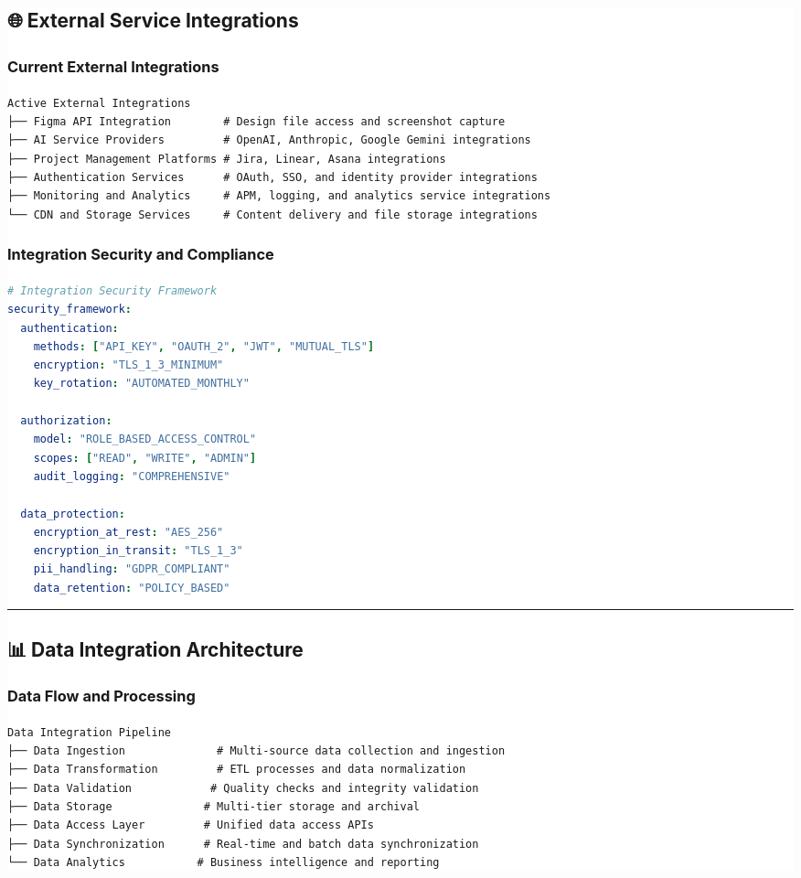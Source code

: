 ## 🌐 **External Service Integrations**

### **Current External Integrations**
```
Active External Integrations
├── Figma API Integration        # Design file access and screenshot capture
├── AI Service Providers         # OpenAI, Anthropic, Google Gemini integrations
├── Project Management Platforms # Jira, Linear, Asana integrations
├── Authentication Services      # OAuth, SSO, and identity provider integrations
├── Monitoring and Analytics     # APM, logging, and analytics service integrations
└── CDN and Storage Services     # Content delivery and file storage integrations
```

### **Integration Security and Compliance**
```yaml
# Integration Security Framework
security_framework:
  authentication:
    methods: ["API_KEY", "OAUTH_2", "JWT", "MUTUAL_TLS"]
    encryption: "TLS_1_3_MINIMUM"
    key_rotation: "AUTOMATED_MONTHLY"
    
  authorization:
    model: "ROLE_BASED_ACCESS_CONTROL"
    scopes: ["READ", "WRITE", "ADMIN"]
    audit_logging: "COMPREHENSIVE"
    
  data_protection:
    encryption_at_rest: "AES_256"
    encryption_in_transit: "TLS_1_3"
    pii_handling: "GDPR_COMPLIANT"
    data_retention: "POLICY_BASED"
```

---

## 📊 **Data Integration Architecture**

### **Data Flow and Processing**
```
Data Integration Pipeline
├── Data Ingestion              # Multi-source data collection and ingestion
├── Data Transformation         # ETL processes and data normalization
├── Data Validation            # Quality checks and integrity validation
├── Data Storage              # Multi-tier storage and archival
├── Data Access Layer         # Unified data access APIs
├── Data Synchronization      # Real-time and batch data synchronization
└── Data Analytics           # Business intelligence and reporting
```
